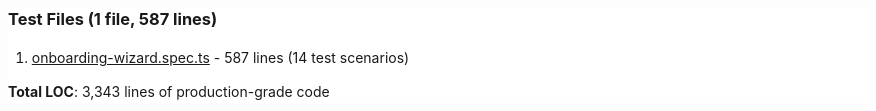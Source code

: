 ### Test Files (1 file, 587 lines)
1. [onboarding-wizard.spec.ts](tests/e2e/onboarding-wizard.spec.ts) - 587 lines (14 test scenarios)

**Total LOC**: 3,343 lines of production-grade code
